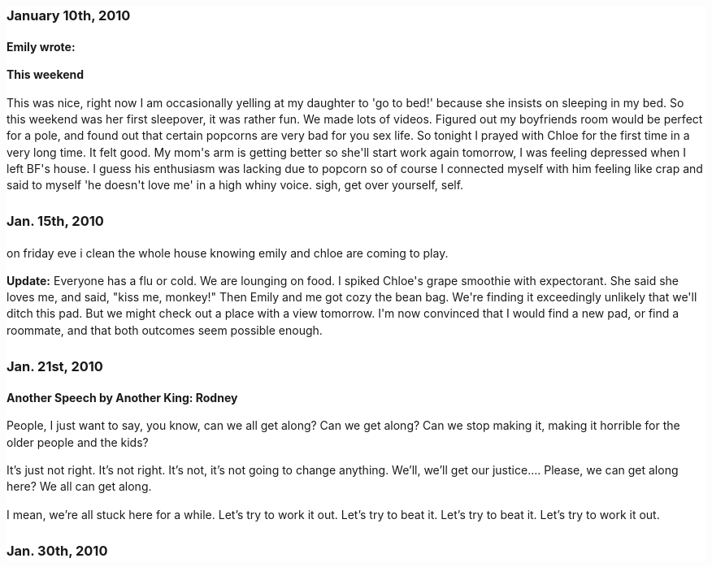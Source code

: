 ### January 10th, 2010 

**Emily wrote:**

**This weekend**
 
This was nice, right now I am occasionally yelling at my daughter to 'go to bed!' because she insists on sleeping in my bed. So this weekend was her first sleepover, it was rather fun. We made lots of videos. Figured out my boyfriends room would be perfect for a pole, and found out that certain popcorns are very bad for you sex life. So tonight I prayed with Chloe for the first time in a very long time. It felt good. My mom's arm is getting better so she'll start work again tomorrow, I was feeling depressed when I left BF's house. I guess his enthusiasm was lacking due to popcorn so of course I connected myself with him feeling like crap and said to myself 'he doesn't love me' in a high whiny voice. sigh, get over yourself, self.  


### Jan. 15th, 2010 

on friday eve i clean the whole house knowing emily and chloe are coming to play.

**Update:** Everyone has a flu or cold. We are lounging on food. I spiked Chloe's grape smoothie with expectorant. She said she loves me, and said, "kiss me, monkey!" Then Emily and me got cozy the bean bag. We're finding it exceedingly unlikely that we'll ditch this pad. But we might check out a place with a view tomorrow. I'm now convinced that I would find a new pad, or find a roommate, and that both outcomes seem possible enough.

### Jan. 21st, 2010 

**Another Speech by Another King: Rodney**

People, I just want to say,
you know, can we all get along?
Can we get along?
Can we stop making it,
making it horrible
for the older people
and the kids?

It’s just not right.
It’s not right.
It’s not, it’s not going to change anything.
We’ll, we’ll get our justice....
Please, we can get along here?
We all can get along.

I mean, we’re all stuck here for a while.
Let’s try to work it out.
Let’s try to beat it.
Let’s try to beat it.
Let’s try to work it out.



### Jan. 30th, 2010
